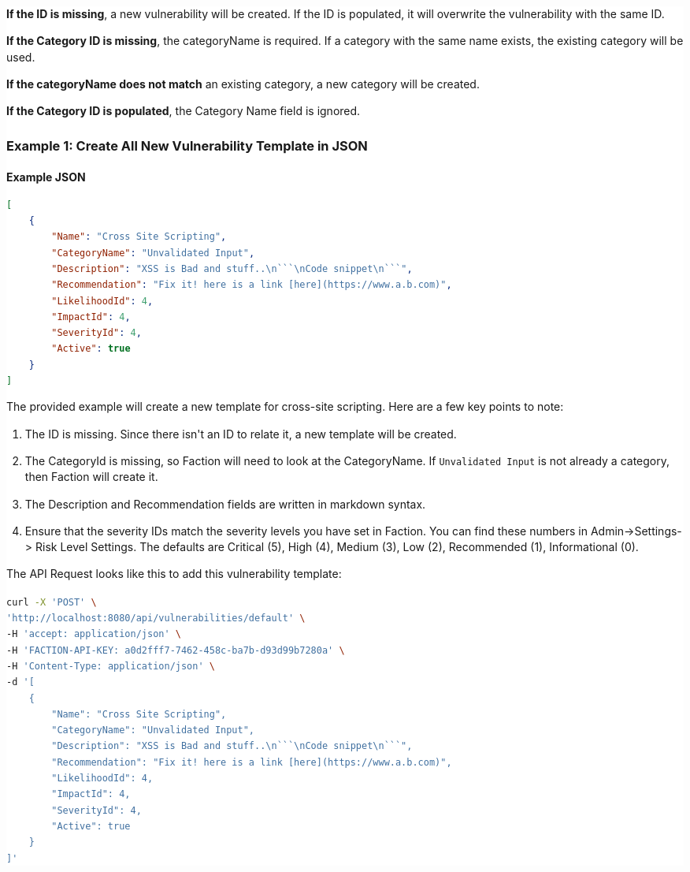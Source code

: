 **If the ID is missing**, a new vulnerability will be created. If the ID is populated, it will overwrite the vulnerability with the same ID.

**If the Category ID is missing**, the categoryName is required. If a category with the same name exists, the existing category will be used.

 **If the categoryName does not match** an existing category, a new category will be created.

**If the Category ID is populated**, the Category Name field is ignored.

### Example 1: Create All New Vulnerability Template in JSON

__Example JSON__

```json
[
	{
		"Name": "Cross Site Scripting",
		"CategoryName": "Unvalidated Input",
		"Description": "XSS is Bad and stuff..\n```\nCode snippet\n```",
		"Recommendation": "Fix it! here is a link [here](https://www.a.b.com)",
		"LikelihoodId": 4,
		"ImpactId": 4,
		"SeverityId": 4,
		"Active": true
	}
]
```


The provided example will create a new template for cross-site scripting. Here are a few key points to note:

1. The ID is missing. Since there isn't an ID to relate it, a new template will be created.

2. The CategoryId is missing, so Faction will need to look at the CategoryName. If `Unvalidated Input` is not already a category, then Faction will create it.

3. The Description and Recommendation fields are written in markdown syntax.

4. Ensure that the severity IDs match the severity levels you have set in Faction. You can find these numbers in Admin->Settings-> Risk Level Settings. The defaults are Critical (5), High (4), Medium (3), Low (2), Recommended (1), Informational (0).

The API Request looks like this to add this vulnerability template:
```bash
curl -X 'POST' \ 
'http://localhost:8080/api/vulnerabilities/default' \ 
-H 'accept: application/json' \ 
-H 'FACTION-API-KEY: a0d2fff7-7462-458c-ba7b-d93d99b7280a' \ 
-H 'Content-Type: application/json' \ 
-d '[ 
	{ 
		"Name": "Cross Site Scripting", 
		"CategoryName": "Unvalidated Input", 
		"Description": "XSS is Bad and stuff..\n```\nCode snippet\n```",
		"Recommendation": "Fix it! here is a link [here](https://www.a.b.com)",
		"LikelihoodId": 4, 
		"ImpactId": 4, 
		"SeverityId": 4, 
		"Active": true 
	} 
]'
```
